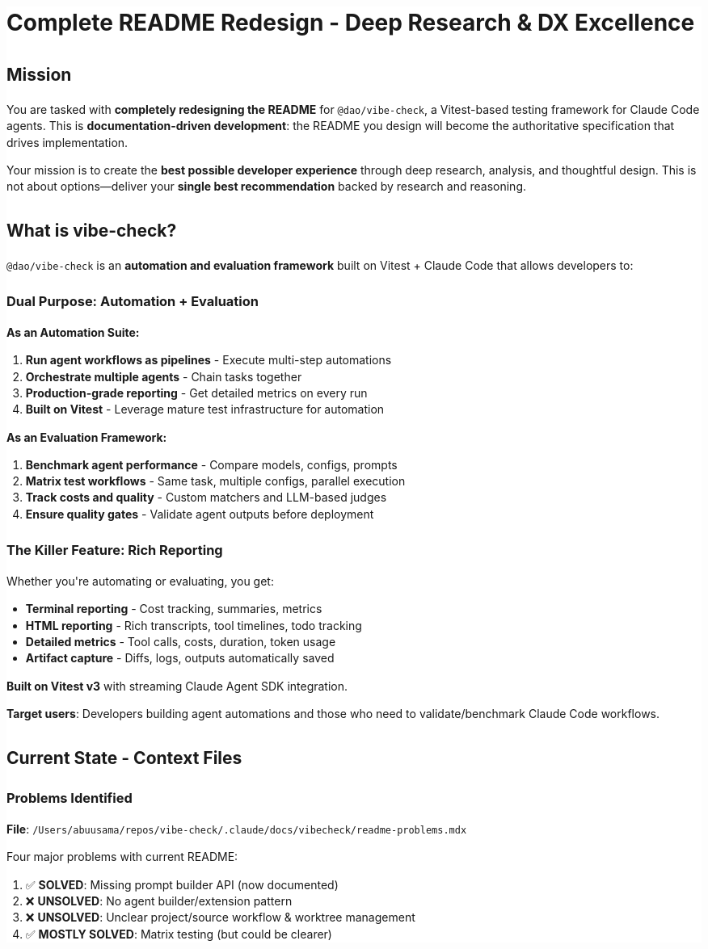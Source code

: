 # Complete README Redesign - Deep Research & DX Excellence

## Mission

You are tasked with **completely redesigning the README** for `@dao/vibe-check`, a Vitest-based testing framework for Claude Code agents. This is **documentation-driven development**: the README you design will become the authoritative specification that drives implementation.

Your mission is to create the **best possible developer experience** through deep research, analysis, and thoughtful design. This is not about options—deliver your **single best recommendation** backed by research and reasoning.

## What is vibe-check?

`@dao/vibe-check` is an **automation and evaluation framework** built on Vitest + Claude Code that allows developers to:

### Dual Purpose: Automation + Evaluation

**As an Automation Suite:**
1. **Run agent workflows as pipelines** - Execute multi-step automations
2. **Orchestrate multiple agents** - Chain tasks together
3. **Production-grade reporting** - Get detailed metrics on every run
4. **Built on Vitest** - Leverage mature test infrastructure for automation

**As an Evaluation Framework:**
1. **Benchmark agent performance** - Compare models, configs, prompts
2. **Matrix test workflows** - Same task, multiple configs, parallel execution
3. **Track costs and quality** - Custom matchers and LLM-based judges
4. **Ensure quality gates** - Validate agent outputs before deployment

### The Killer Feature: Rich Reporting

Whether you're automating or evaluating, you get:
- **Terminal reporting** - Cost tracking, summaries, metrics
- **HTML reporting** - Rich transcripts, tool timelines, todo tracking
- **Detailed metrics** - Tool calls, costs, duration, token usage
- **Artifact capture** - Diffs, logs, outputs automatically saved

**Built on Vitest v3** with streaming Claude Agent SDK integration.

**Target users**: Developers building agent automations and those who need to validate/benchmark Claude Code workflows.

## Current State - Context Files

### Problems Identified
**File**: `/Users/abuusama/repos/vibe-check/.claude/docs/vibecheck/readme-problems.mdx`

Four major problems with current README:
1. ✅ **SOLVED**: Missing prompt builder API (now documented)
2. ❌ **UNSOLVED**: No agent builder/extension pattern
3. ❌ **UNSOLVED**: Unclear project/source workflow & worktree management
4. ✅ **MOSTLY SOLVED**: Matrix testing (but could be clearer)

